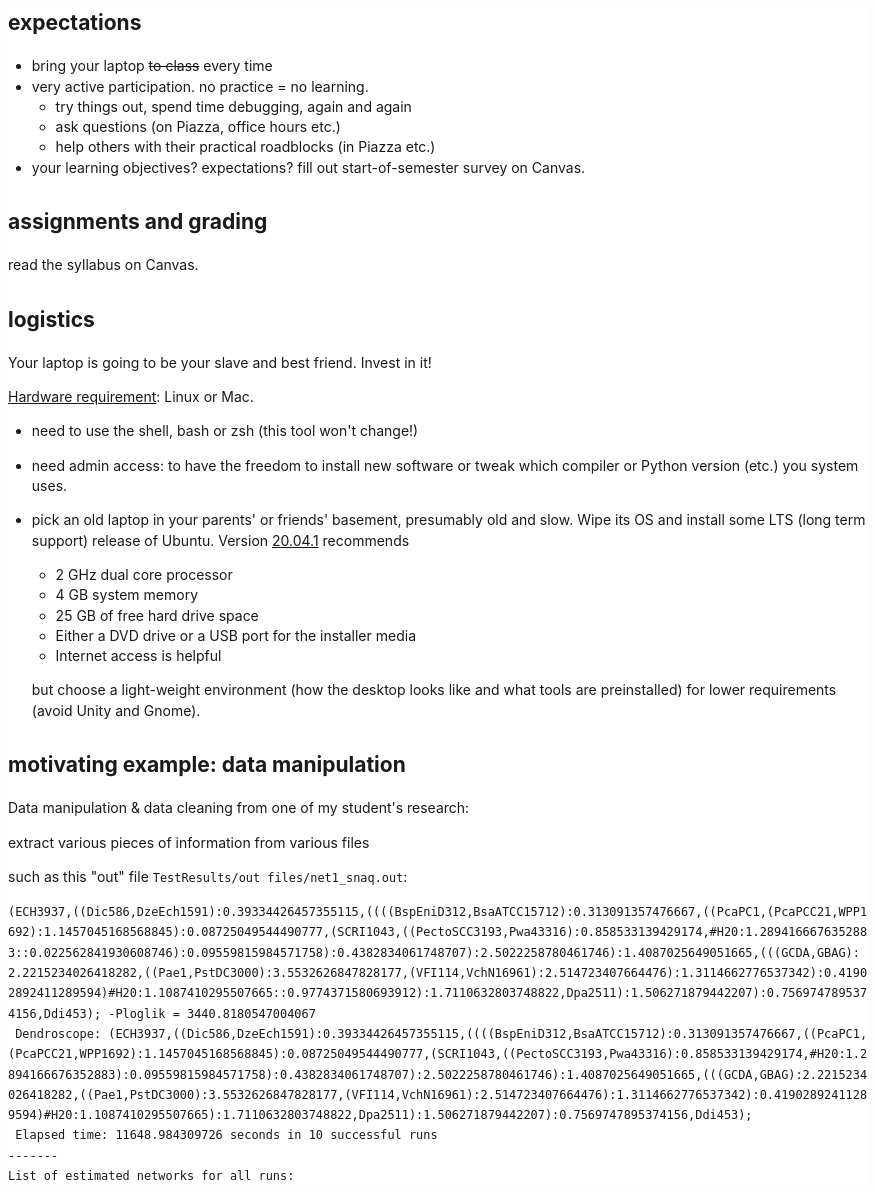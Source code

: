 ## expectations

- bring your laptop ~~to class~~ every time
- very active participation. no practice = no learning.
    * try things out, spend time debugging, again and again
    * ask questions (on Piazza, office hours etc.)
    * help others with their practical roadblocks (in Piazza etc.)
- your learning objectives? expectations?
  fill out start-of-semester survey on Canvas.

## assignments and grading

read the syllabus on Canvas.

## logistics

Your laptop is going to be your slave and best friend. Invest in it!

[Hardware requirement](coursedescription.html#hardware-requirements): Linux or Mac.

- need to use the shell, bash or zsh (this tool won't change!)
- need admin access: to have the freedom to install new software or tweak which compiler
  or Python version (etc.) you system uses.
- pick an old laptop in your parents' or friends' basement, presumably old and slow.
  Wipe its OS and install some LTS (long term support) release of Ubuntu.
  Version [20.04.1](http://www.ubuntu.com/download/desktop) recommends
    * 2 GHz dual core processor
    * 4 GB system memory
    * 25 GB of free hard drive space
    * Either a DVD drive or a USB port for the installer media
    * Internet access is helpful

    but choose a light-weight environment (how the desktop looks like and what tools are
  preinstalled) for lower requirements (avoid Unity and Gnome).

## motivating example: data manipulation

Data  manipulation & data cleaning from one of my student's research:

extract various pieces of information from various files

such as this "out" file `TestResults/out files/net1_snaq.out`:

```
(ECH3937,((Dic586,DzeEch1591):0.39334426457355115,((((BspEniD312,BsaATCC15712):0.313091357476667,((PcaPC1,(PcaPCC21,WPP1692):1.1457045168568845):0.08725049544490777,(SCRI1043,((PectoSCC3193,Pwa43316):0.858533139429174,#H20:1.2894166676352883::0.022562841930608746):0.09559815984571758):0.4382834061748707):2.5022258780461746):1.4087025649051665,(((GCDA,GBAG):2.2215234026418282,((Pae1,PstDC3000):3.5532626847828177,(VFI114,VchN16961):2.514723407664476):1.3114662776537342):0.41902892411289594)#H20:1.1087410295507665::0.9774371580693912):1.7110632803748822,Dpa2511):1.506271879442207):0.7569747895374156,Ddi453); -Ploglik = 3440.8180547004067
 Dendroscope: (ECH3937,((Dic586,DzeEch1591):0.39334426457355115,((((BspEniD312,BsaATCC15712):0.313091357476667,((PcaPC1,(PcaPCC21,WPP1692):1.1457045168568845):0.08725049544490777,(SCRI1043,((PectoSCC3193,Pwa43316):0.858533139429174,#H20:1.2894166676352883):0.09559815984571758):0.4382834061748707):2.5022258780461746):1.4087025649051665,(((GCDA,GBAG):2.2215234026418282,((Pae1,PstDC3000):3.5532626847828177,(VFI114,VchN16961):2.514723407664476):1.3114662776537342):0.41902892411289594)#H20:1.1087410295507665):1.7110632803748822,Dpa2511):1.506271879442207):0.7569747895374156,Ddi453);
 Elapsed time: 11648.984309726 seconds in 10 successful runs
-------
List of estimated networks for all runs:
```